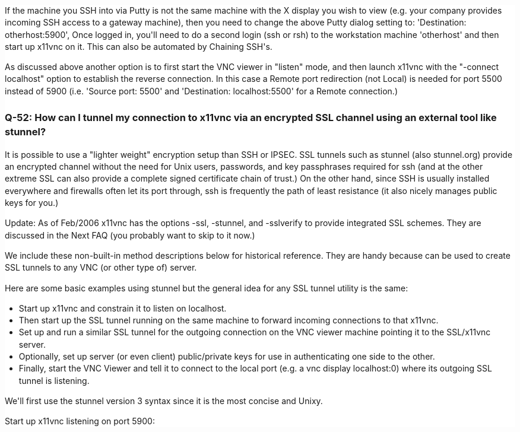 If the machine you SSH into via Putty is not the same machine with the
X display you wish to view (e.g. your company provides incoming SSH
access to a gateway machine), then you need to change the above Putty
dialog setting to: 'Destination: otherhost:5900', Once logged in,
you'll need to do a second login (ssh or rsh) to the workstation
machine 'otherhost' and then start up x11vnc on it. This can also be
automated by Chaining SSH's.

As discussed above another option is to first start the VNC viewer in
"listen" mode, and then launch x11vnc with the "-connect localhost"
option to establish the reverse connection. In this case a Remote port
redirection (not Local) is needed for port 5500 instead of 5900 (i.e.
'Source port:  5500' and 'Destination:  localhost:5500' for a Remote
connection.)


### Q-52: How can I tunnel my connection to x11vnc via an encrypted SSL channel using an external tool like stunnel?

It is possible to use a "lighter weight" encryption setup than SSH or
IPSEC. SSL tunnels such as stunnel (also stunnel.org) provide an
encrypted channel without the need for Unix users, passwords, and key
passphrases required for ssh (and at the other extreme SSL can also
provide a complete signed certificate chain of trust.) On the other
hand, since SSH is usually installed everywhere and firewalls often
let its port through, ssh is frequently the path of least resistance
(it also nicely manages public keys for you.)

Update: As of Feb/2006 x11vnc has the options -ssl, -stunnel, and
-sslverify to provide integrated SSL schemes. They are discussed in
the Next FAQ (you probably want to skip to it now.)

We include these non-built-in method descriptions below for historical
reference. They are handy because can be used to create SSL tunnels to
any VNC (or other type of) server.


Here are some basic examples using stunnel but the general idea for
any SSL tunnel utility is the same:

* Start up x11vnc and constrain it to listen on localhost.
* Then start up the SSL tunnel running on the same machine to
  forward incoming connections to that x11vnc.
* Set up and run a similar SSL tunnel for the outgoing connection on
  the VNC viewer machine pointing it to the SSL/x11vnc server.
* Optionally, set up server (or even client) public/private keys for
  use in authenticating one side to the other.
* Finally, start the VNC Viewer and tell it to connect to the local
  port (e.g. a vnc display localhost:0) where its outgoing SSL
  tunnel is listening.

We'll first use the stunnel version 3 syntax since it is the most
concise and Unixy.

Start up x11vnc listening on port 5900:
